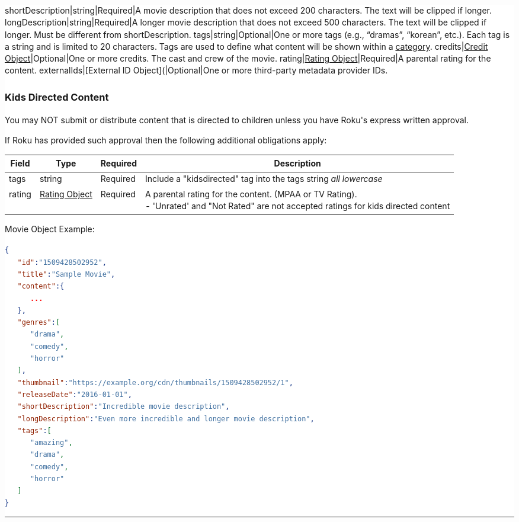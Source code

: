shortDescription|string|Required|A movie description that does not exceed 200 characters. The text will be clipped if longer.
longDescription|string|Required|A longer movie description that does not exceed 500 characters. The text will be clipped if longer. Must be different from shortDescription.
tags|string|Optional|One or more tags (e.g., “dramas”, “korean”, etc.). Each tag is a string and is limited to 20 characters. Tags are used to define what content will be shown within a [category](#category).
credits|[Credit Object](#credit)|Optional|One or more credits. The cast and crew of the movie.
rating|[Rating Object](#rating)|Required|A parental rating for the content.
externalIds|[External ID Object](|Optional|One or more third-party metadata provider IDs.

### Kids Directed Content

You may NOT submit or distribute content that is directed to children
unless you have Roku's express written approval. 

If Roku has provided such approval then the following additional
obligations apply:

Field|Type|Required|Description
-----|-----|-----|-----
tags|string|Required|Include a "kidsdirected" tag into the tags string *all lowercase*
rating|[Rating Object](#rating)|Required|A parental rating for the content. (MPAA or TV Rating).<br/>- 'Unrated' and "Not Rated" are not accepted ratings for kids directed content

Movie Object Example:

```json
{  
   "id":"1509428502952",
   "title":"Sample Movie",
   "content":{  
      ...
   },
   "genres":[  
      "drama",
      "comedy",
      "horror"
   ],
   "thumbnail":"https://example.org/cdn/thumbnails/1509428502952/1",
   "releaseDate":"2016-01-01",
   "shortDescription":"Incredible movie description",
   "longDescription":"Even more incredible and longer movie description",
   "tags":[  
      "amazing",
      "drama",
      "comedy",
      "horror"
   ]
}
```

---

